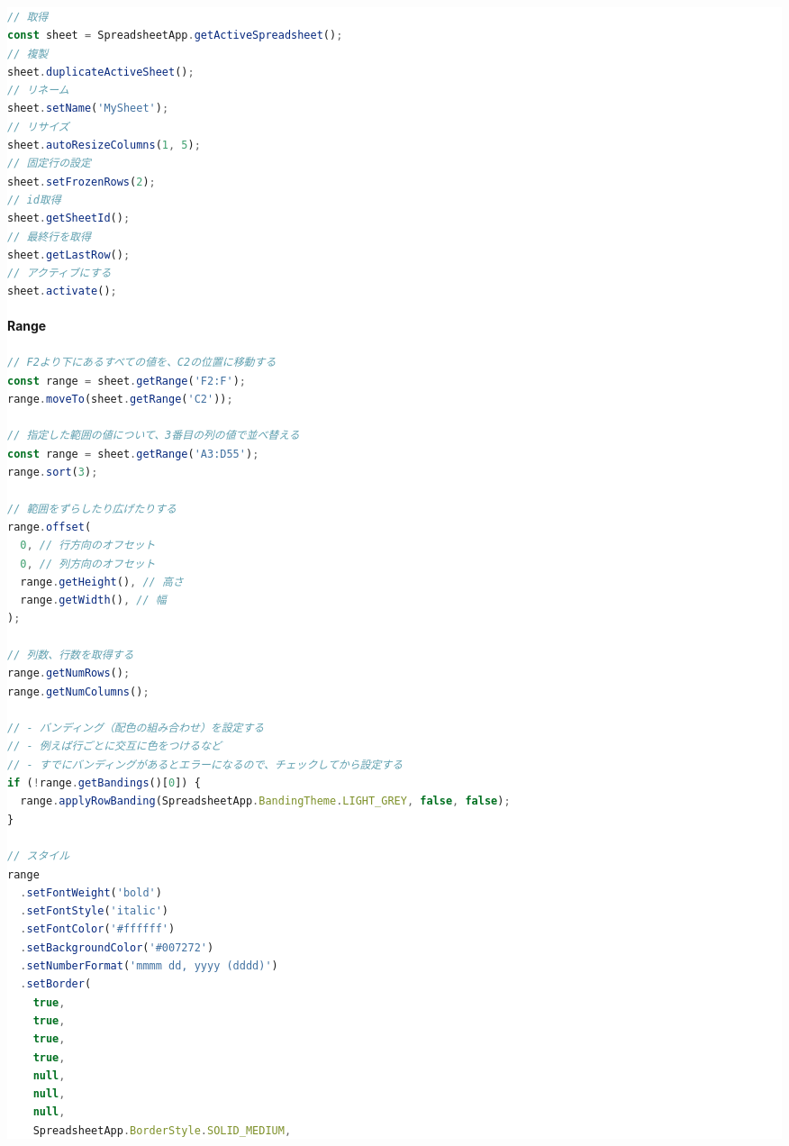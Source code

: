 ```js
// 取得
const sheet = SpreadsheetApp.getActiveSpreadsheet();
// 複製
sheet.duplicateActiveSheet();
// リネーム
sheet.setName('MySheet');
// リサイズ
sheet.autoResizeColumns(1, 5);
// 固定行の設定
sheet.setFrozenRows(2);
// id取得
sheet.getSheetId();
// 最終行を取得
sheet.getLastRow();
// アクティブにする
sheet.activate();
```

#### Range

```js
// F2より下にあるすべての値を、C2の位置に移動する
const range = sheet.getRange('F2:F');
range.moveTo(sheet.getRange('C2'));

// 指定した範囲の値について、3番目の列の値で並べ替える
const range = sheet.getRange('A3:D55');
range.sort(3);

// 範囲をずらしたり広げたりする
range.offset(
  0, // 行方向のオフセット
  0, // 列方向のオフセット
  range.getHeight(), // 高さ
  range.getWidth(), // 幅
);

// 列数、行数を取得する
range.getNumRows();
range.getNumColumns();

// - バンディング（配色の組み合わせ）を設定する
// - 例えば行ごとに交互に色をつけるなど
// - すでにバンディングがあるとエラーになるので、チェックしてから設定する
if (!range.getBandings()[0]) {
  range.applyRowBanding(SpreadsheetApp.BandingTheme.LIGHT_GREY, false, false);
}

// スタイル
range
  .setFontWeight('bold')
  .setFontStyle('italic')
  .setFontColor('#ffffff')
  .setBackgroundColor('#007272')
  .setNumberFormat('mmmm dd, yyyy (dddd)')
  .setBorder(
    true,
    true,
    true,
    true,
    null,
    null,
    null,
    SpreadsheetApp.BorderStyle.SOLID_MEDIUM,
```